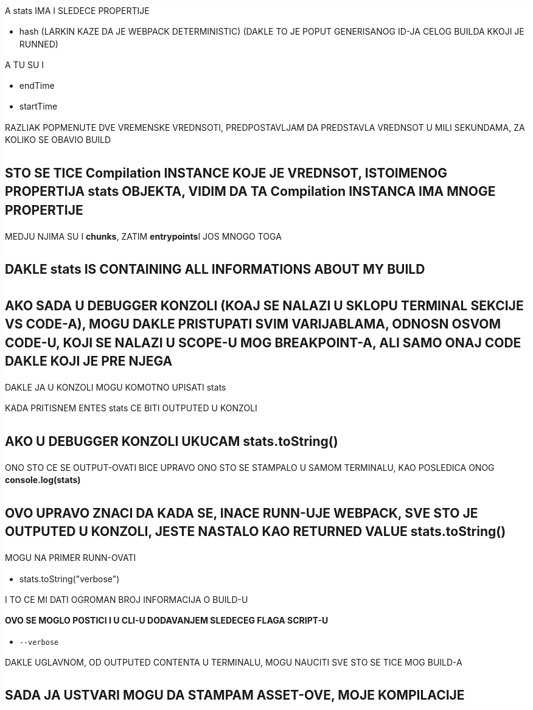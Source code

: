 A stats IMA I SLEDECE PROPERTIJE

- hash (LARKIN KAZE DA JE WEBPACK DETERMINISTIC) (DAKLE TO JE POPUT GENERISANOG ID-JA CELOG BUILDA KKOJI JE RUNNED)

A TU SU I

- endTime

- startTime

RAZLIAK POPMENUTE DVE VREMENSKE VREDNSOTI, PREDPOSTAVLJAM DA PREDSTAVLA VREDNSOT U MILI SEKUNDAMA, ZA KOLIKO SE OBAVIO BUILD

## STO SE TICE Compilation INSTANCE KOJE JE VREDNSOT, ISTOIMENOG PROPERTIJA stats OBJEKTA, VIDIM DA TA Compilation INSTANCA IMA MNOGE PROPERTIJE

MEDJU NJIMA SU I **chunks**, ZATIM **entrypoints**I JOS MNOGO TOGA

## DAKLE stats IS CONTAINING ALL INFORMATIONS ABOUT MY BUILD

## AKO SADA U DEBUGGER KONZOLI (KOAJ SE NALAZI U SKLOPU TERMINAL SEKCIJE VS CODE-A), MOGU DAKLE PRISTUPATI SVIM VARIJABLAMA, ODNOSN OSVOM CODE-U, KOJI SE NALAZI U SCOPE-U MOG BREAKPOINT-A, ALI SAMO ONAJ CODE DAKLE KOJI JE PRE NJEGA

DAKLE JA U KONZOLI MOGU KOMOTNO UPISATI stats

KADA PRITISNEM ENTES stats CE BITI OUTPUTED U KONZOLI

## AKO U DEBUGGER KONZOLI UKUCAM stats.toString()

ONO STO CE SE OUTPUT-OVATI BICE UPRAVO ONO STO SE STAMPALO U SAMOM TERMINALU, KAO POSLEDICA ONOG **console.log(stats)**

## OVO UPRAVO ZNACI DA KADA SE, INACE RUNN-UJE WEBPACK, SVE STO JE OUTPUTED U KONZOLI, JESTE NASTALO KAO RETURNED VALUE stats.toString()

MOGU NA PRIMER RUNN-OVATI

- stats.toString("verbose")

I TO CE MI DATI OGROMAN BROJ INFORMACIJA O BUILD-U

**OVO SE MOGLO POSTICI I U CLI-U DODAVANJEM SLEDECEG FLAGA SCRIPT-U**

- `--verbose`

DAKLE UGLAVNOM, OD OUTPUTED CONTENTA U TERMINALU, MOGU NAUCITI SVE STO SE TICE MOG BUILD-A

## SADA JA USTVARI MOGU DA STAMPAM ASSET-OVE, MOJE KOMPILACIJE
